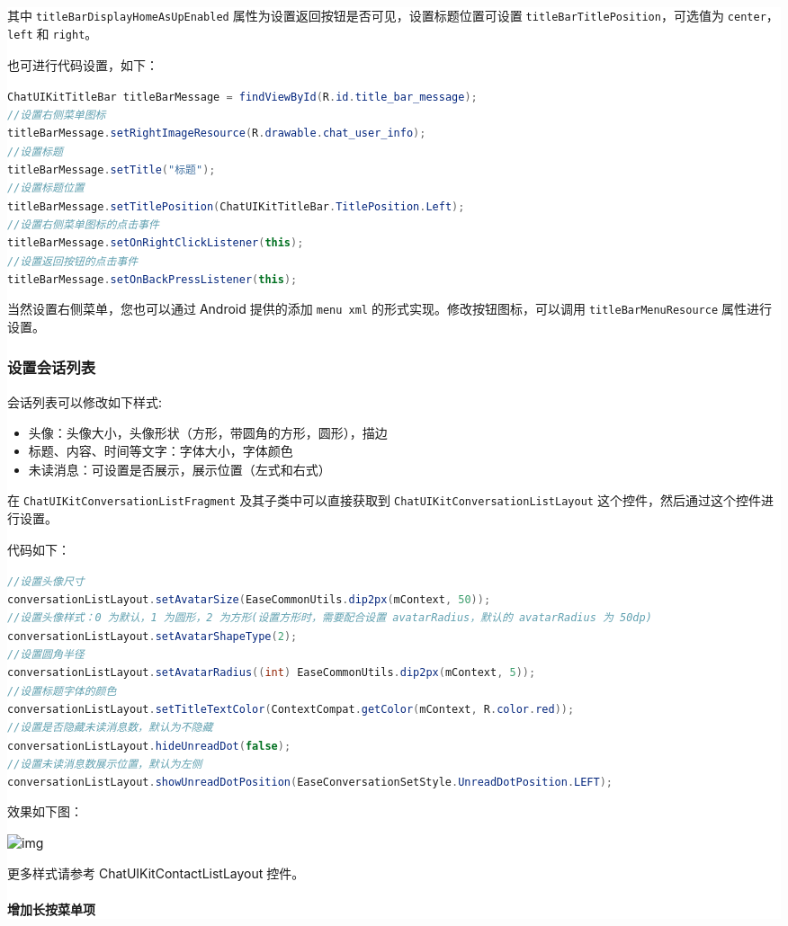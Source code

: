 其中 `titleBarDisplayHomeAsUpEnabled` 属性为设置返回按钮是否可见，设置标题位置可设置 `titleBarTitlePosition`，可选值为 `center`，`left` 和 `right`。

也可进行代码设置，如下：

```Java
ChatUIKitTitleBar titleBarMessage = findViewById(R.id.title_bar_message);
//设置右侧菜单图标
titleBarMessage.setRightImageResource(R.drawable.chat_user_info);
//设置标题
titleBarMessage.setTitle("标题");
//设置标题位置
titleBarMessage.setTitlePosition(ChatUIKitTitleBar.TitlePosition.Left);
//设置右侧菜单图标的点击事件
titleBarMessage.setOnRightClickListener(this);
//设置返回按钮的点击事件
titleBarMessage.setOnBackPressListener(this);
```

当然设置右侧菜单，您也可以通过 Android 提供的添加 `menu xml` 的形式实现。修改按钮图标，可以调用 `titleBarMenuResource` 属性进行设置。

### 设置会话列表

会话列表可以修改如下样式:

- 头像：头像大小，头像形状（方形，带圆角的方形，圆形），描边
- 标题、内容、时间等文字：字体大小，字体颜色
- 未读消息：可设置是否展示，展示位置（左式和右式）

在 `ChatUIKitConversationListFragment` 及其子类中可以直接获取到 `ChatUIKitConversationListLayout` 这个控件，然后通过这个控件进行设置。

代码如下：

```Java
//设置头像尺寸
conversationListLayout.setAvatarSize(EaseCommonUtils.dip2px(mContext, 50));
//设置头像样式：0 为默认，1 为圆形，2 为方形(设置方形时，需要配合设置 avatarRadius，默认的 avatarRadius 为 50dp)
conversationListLayout.setAvatarShapeType(2);
//设置圆角半径
conversationListLayout.setAvatarRadius((int) EaseCommonUtils.dip2px(mContext, 5));
//设置标题字体的颜色
conversationListLayout.setTitleTextColor(ContextCompat.getColor(mContext, R.color.red));
//设置是否隐藏未读消息数，默认为不隐藏
conversationListLayout.hideUnreadDot(false);
//设置未读消息数展示位置，默认为左侧
conversationListLayout.showUnreadDotPosition(EaseConversationSetStyle.UnreadDotPosition.LEFT);
```

效果如下图：

![img](/images/android/easeim3.jpeg)

更多样式请参考 ChatUIKitContactListLayout 控件。

#### 增加长按菜单项

